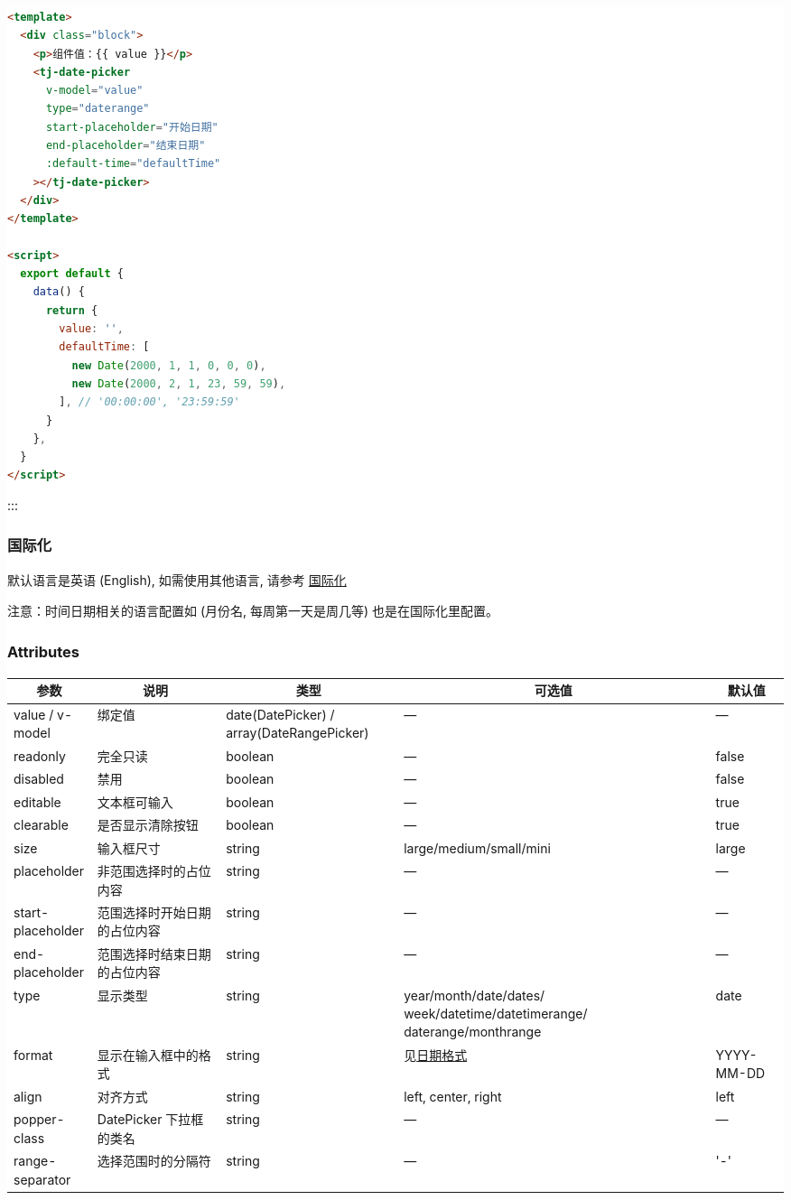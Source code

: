 ```html
<template>
  <div class="block">
    <p>组件值：{{ value }}</p>
    <tj-date-picker
      v-model="value"
      type="daterange"
      start-placeholder="开始日期"
      end-placeholder="结束日期"
      :default-time="defaultTime"
    ></tj-date-picker>
  </div>
</template>

<script>
  export default {
    data() {
      return {
        value: '',
        defaultTime: [
          new Date(2000, 1, 1, 0, 0, 0),
          new Date(2000, 2, 1, 23, 59, 59),
        ], // '00:00:00', '23:59:59'
      }
    },
  }
</script>
```

:::

### 国际化

默认语言是英语 (English), 如需使用其他语言, 请参考 [国际化](#/zh-CN/component/i18n)

注意：时间日期相关的语言配置如 (月份名, 每周第一天是周几等) 也是在国际化里配置。

### Attributes

| 参数              | 说明                                           | 类型                                      | 可选值                                                                                          | 默认值               |
| ----------------- | ---------------------------------------------- | ----------------------------------------- | ----------------------------------------------------------------------------------------------- | -------------------- |
| value / v-model   | 绑定值                                         | date(DatePicker) / array(DateRangePicker) | —                                                                                               | —                    |
| readonly          | 完全只读                                       | boolean                                   | —                                                                                               | false                |
| disabled          | 禁用                                           | boolean                                   | —                                                                                               | false                |
| editable          | 文本框可输入                                   | boolean                                   | —                                                                                               | true                 |
| clearable         | 是否显示清除按钮                               | boolean                                   | —                                                                                               | true                 |
| size              | 输入框尺寸                                     | string                                    | large/medium/small/mini                                                                         | large                |
| placeholder       | 非范围选择时的占位内容                         | string                                    | —                                                                                               | —                    |
| start-placeholder | 范围选择时开始日期的占位内容                   | string                                    | —                                                                                               | —                    |
| end-placeholder   | 范围选择时结束日期的占位内容                   | string                                    | —                                                                                               | —                    |
| type              | 显示类型                                       | string                                    | year/month/date/dates/ week/datetime/datetimerange/ daterange/monthrange                        | date                 |
| format            | 显示在输入框中的格式                           | string                                    | 见[日期格式](#/zh-CN/component/date-picker#ri-qi-ge-shi)                                        | YYYY-MM-DD           |
| align             | 对齐方式                                       | string                                    | left, center, right                                                                             | left                 |
| popper-class      | DatePicker 下拉框的类名                        | string                                    | —                                                                                               | —                    |
| range-separator   | 选择范围时的分隔符                             | string                                    | —                                                                                               | '-'                  |